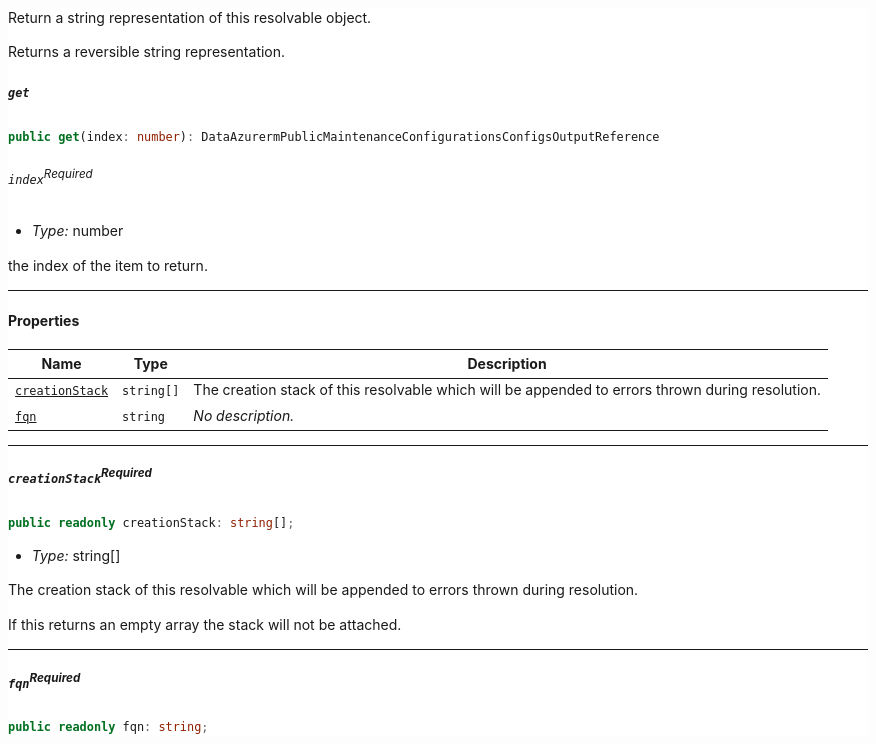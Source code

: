 Return a string representation of this resolvable object.

Returns a reversible string representation.

##### `get` <a name="get" id="@cdktf/provider-azurerm.dataAzurermPublicMaintenanceConfigurations.DataAzurermPublicMaintenanceConfigurationsConfigsList.get"></a>

```typescript
public get(index: number): DataAzurermPublicMaintenanceConfigurationsConfigsOutputReference
```

###### `index`<sup>Required</sup> <a name="index" id="@cdktf/provider-azurerm.dataAzurermPublicMaintenanceConfigurations.DataAzurermPublicMaintenanceConfigurationsConfigsList.get.parameter.index"></a>

- *Type:* number

the index of the item to return.

---


#### Properties <a name="Properties" id="Properties"></a>

| **Name** | **Type** | **Description** |
| --- | --- | --- |
| <code><a href="#@cdktf/provider-azurerm.dataAzurermPublicMaintenanceConfigurations.DataAzurermPublicMaintenanceConfigurationsConfigsList.property.creationStack">creationStack</a></code> | <code>string[]</code> | The creation stack of this resolvable which will be appended to errors thrown during resolution. |
| <code><a href="#@cdktf/provider-azurerm.dataAzurermPublicMaintenanceConfigurations.DataAzurermPublicMaintenanceConfigurationsConfigsList.property.fqn">fqn</a></code> | <code>string</code> | *No description.* |

---

##### `creationStack`<sup>Required</sup> <a name="creationStack" id="@cdktf/provider-azurerm.dataAzurermPublicMaintenanceConfigurations.DataAzurermPublicMaintenanceConfigurationsConfigsList.property.creationStack"></a>

```typescript
public readonly creationStack: string[];
```

- *Type:* string[]

The creation stack of this resolvable which will be appended to errors thrown during resolution.

If this returns an empty array the stack will not be attached.

---

##### `fqn`<sup>Required</sup> <a name="fqn" id="@cdktf/provider-azurerm.dataAzurermPublicMaintenanceConfigurations.DataAzurermPublicMaintenanceConfigurationsConfigsList.property.fqn"></a>

```typescript
public readonly fqn: string;
```
